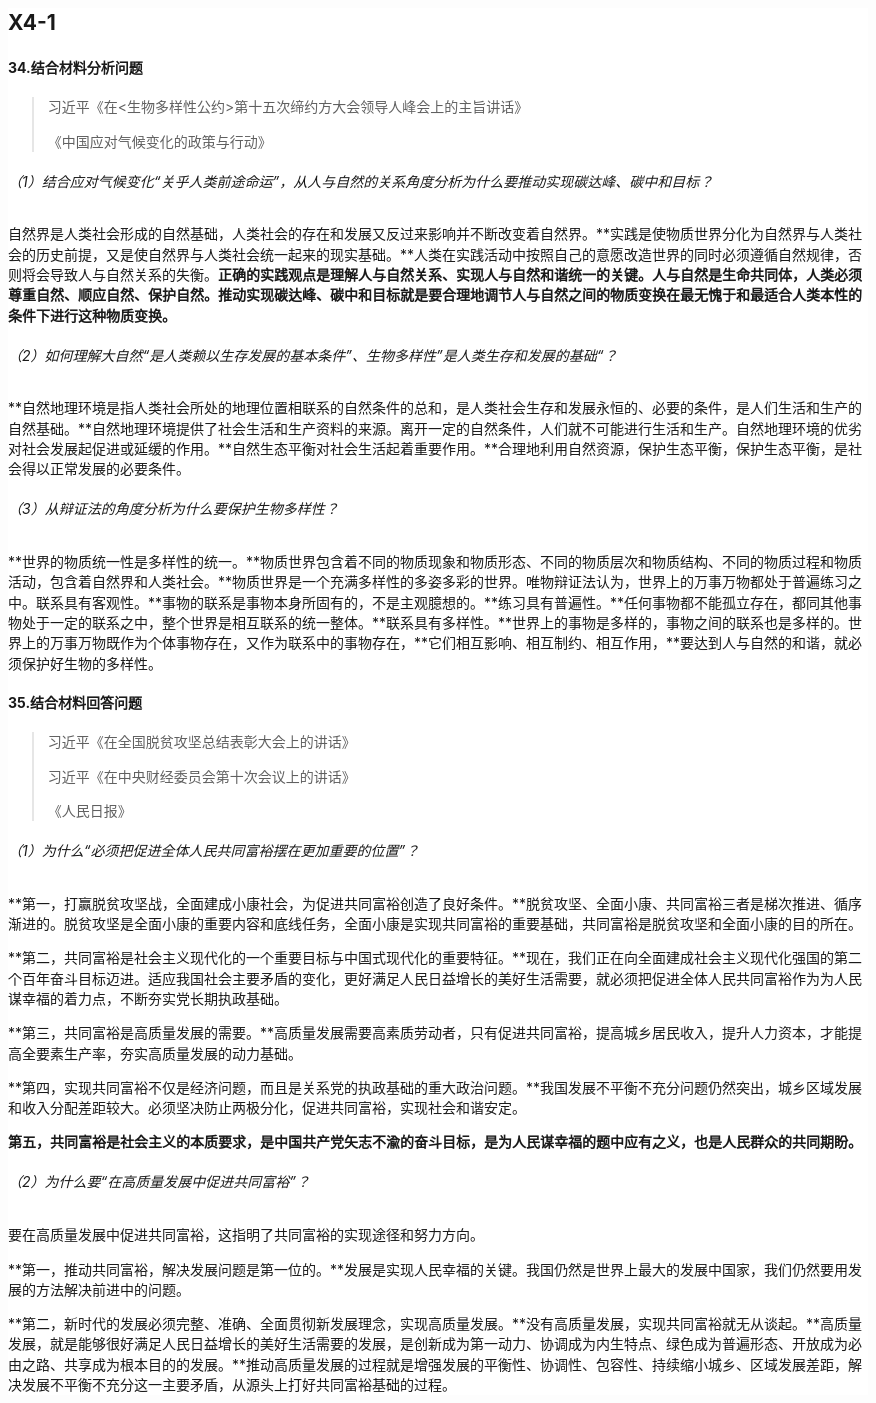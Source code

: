 ## X4-1

#### 34.结合材料分析问题

> 习近平《在<生物多样性公约>第十五次缔约方大会领导人峰会上的主旨讲话》
>
> 《中国应对气候变化的政策与行动》

###### （1）结合应对气候变化“关乎人类前途命运”，从人与自然的关系角度分析为什么要推动实现碳达峰、碳中和目标？

自然界是人类社会形成的自然基础，人类社会的存在和发展又反过来影响并不断改变着自然界。**实践是使物质世界分化为自然界与人类社会的历史前提，又是使自然界与人类社会统一起来的现实基础。**人类在实践活动中按照自己的意愿改造世界的同时必须遵循自然规律，否则将会导致人与自然关系的失衡。**正确的实践观点是理解人与自然关系、实现人与自然和谐统一的关键。**人与自然是生命共同体，人类必须尊重自然、顺应自然、保护自然。推动实现碳达峰、碳中和目标就是要**合理地调节人与自然之间的物质变换在最无愧于和最适合人类本性的条件下进行这种物质变换。**

###### （2）如何理解大自然“是人类赖以生存发展的基本条件”、生物多样性”是人类生存和发展的基础“？

**自然地理环境是指人类社会所处的地理位置相联系的自然条件的总和，是人类社会生存和发展永恒的、必要的条件，是人们生活和生产的自然基础。**自然地理环境提供了社会生活和生产资料的来源。离开一定的自然条件，人们就不可能进行生活和生产。自然地理环境的优劣对社会发展起促进或延缓的作用。**自然生态平衡对社会生活起着重要作用。**合理地利用自然资源，保护生态平衡，保护生态平衡，是社会得以正常发展的必要条件。

###### （3）从辩证法的角度分析为什么要保护生物多样性？

**世界的物质统一性是多样性的统一。**物质世界包含着不同的物质现象和物质形态、不同的物质层次和物质结构、不同的物质过程和物质活动，包含着自然界和人类社会。**物质世界是一个充满多样性的多姿多彩的世界。唯物辩证法认为，世界上的万事万物都处于普遍练习之中。联系具有客观性。**事物的联系是事物本身所固有的，不是主观臆想的。**练习具有普遍性。**任何事物都不能孤立存在，都同其他事物处于一定的联系之中，整个世界是相互联系的统一整体。**联系具有多样性。**世界上的事物是多样的，事物之间的联系也是多样的。世界上的万事万物既作为个体事物存在，又作为联系中的事物存在，**它们相互影响、相互制约、相互作用，**要达到人与自然的和谐，就必须保护好生物的多样性。

#### 35.结合材料回答问题

> 习近平《在全国脱贫攻坚总结表彰大会上的讲话》
>
> 习近平《在中央财经委员会第十次会议上的讲话》
>
> 《人民日报》

###### （1）为什么“必须把促进全体人民共同富裕摆在更加重要的位置”？

**第一，打赢脱贫攻坚战，全面建成小康社会，为促进共同富裕创造了良好条件。**脱贫攻坚、全面小康、共同富裕三者是梯次推进、循序渐进的。脱贫攻坚是全面小康的重要内容和底线任务，全面小康是实现共同富裕的重要基础，共同富裕是脱贫攻坚和全面小康的目的所在。

**第二，共同富裕是社会主义现代化的一个重要目标与中国式现代化的重要特征。**现在，我们正在向全面建成社会主义现代化强国的第二个百年奋斗目标迈进。适应我国社会主要矛盾的变化，更好满足人民日益增长的美好生活需要，就必须把促进全体人民共同富裕作为为人民谋幸福的着力点，不断夯实党长期执政基础。

**第三，共同富裕是高质量发展的需要。**高质量发展需要高素质劳动者，只有促进共同富裕，提高城乡居民收入，提升人力资本，才能提高全要素生产率，夯实高质量发展的动力基础。

**第四，实现共同富裕不仅是经济问题，而且是关系党的执政基础的重大政治问题。**我国发展不平衡不充分问题仍然突出，城乡区域发展和收入分配差距较大。必须坚决防止两极分化，促进共同富裕，实现社会和谐安定。	

**第五，共同富裕是社会主义的本质要求，是中国共产党矢志不渝的奋斗目标，是为人民谋幸福的题中应有之义，也是人民群众的共同期盼。**

###### （2）为什么要“在高质量发展中促进共同富裕”？

要在高质量发展中促进共同富裕，这指明了共同富裕的实现途径和努力方向。

**第一，推动共同富裕，解决发展问题是第一位的。**发展是实现人民幸福的关键。我国仍然是世界上最大的发展中国家，我们仍然要用发展的方法解决前进中的问题。

**第二，新时代的发展必须完整、准确、全面贯彻新发展理念，实现高质量发展。**没有高质量发展，实现共同富裕就无从谈起。**高质量发展，就是能够很好满足人民日益增长的美好生活需要的发展，是创新成为第一动力、协调成为内生特点、绿色成为普遍形态、开放成为必由之路、共享成为根本目的的发展。**推动高质量发展的过程就是增强发展的平衡性、协调性、包容性、持续缩小城乡、区域发展差距，解决发展不平衡不充分这一主要矛盾，从源头上打好共同富裕基础的过程。
